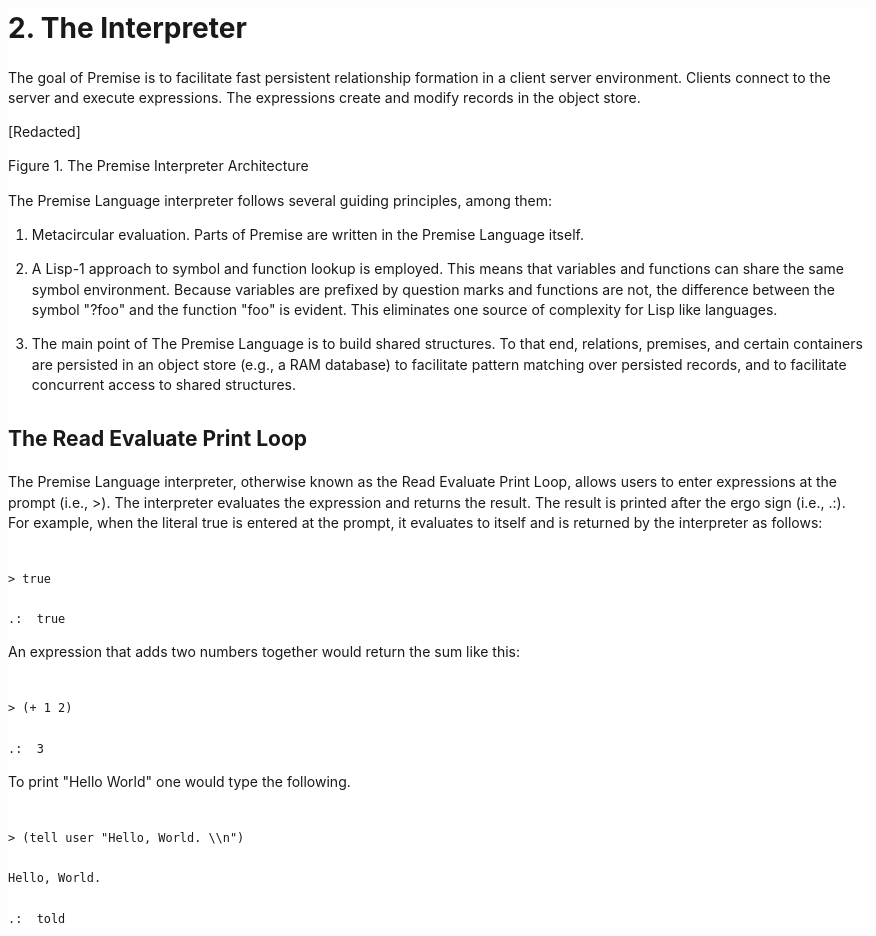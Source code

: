 # 2\. The Interpreter

The goal of Premise is to facilitate fast persistent relationship formation in a client server environment. Clients connect to the server and execute expressions. The expressions create and modify records in the object store.

[Redacted]

Figure 1. The Premise Interpreter Architecture

The Premise Language interpreter follows several guiding principles, among them:

1. Metacircular evaluation. Parts of Premise are written in the Premise Language itself.  

2. A Lisp-1 approach to symbol and function lookup is employed. This means that variables and functions can share the same symbol environment. Because variables are prefixed by question marks and functions are not, the difference between the symbol "?foo" and the function "foo" is evident. This eliminates one source of complexity for Lisp like languages.
3. The main point of The Premise Language is to build shared structures. To that end, relations, premises, and certain containers are persisted in an object store (e.g., a RAM database) to facilitate pattern matching over persisted records, and to facilitate concurrent access to shared structures.

## The Read Evaluate Print Loop

The Premise Language interpreter, otherwise known as the Read Evaluate Print Loop, allows users to enter expressions at the prompt (i.e., >). The interpreter evaluates the expression and returns the result. The result is printed after the ergo sign (i.e., .:). For example, when the literal true is entered at the prompt, it evaluates to itself and is returned by the interpreter as follows:

```

> true

.:  true

```

An expression that adds two numbers together would return the sum like this:

```

> (+ 1 2)

.:  3

```

To print "Hello World" one would type the following.

```

> (tell user "Hello, World. \\n")

Hello, World.

.:  told

```
